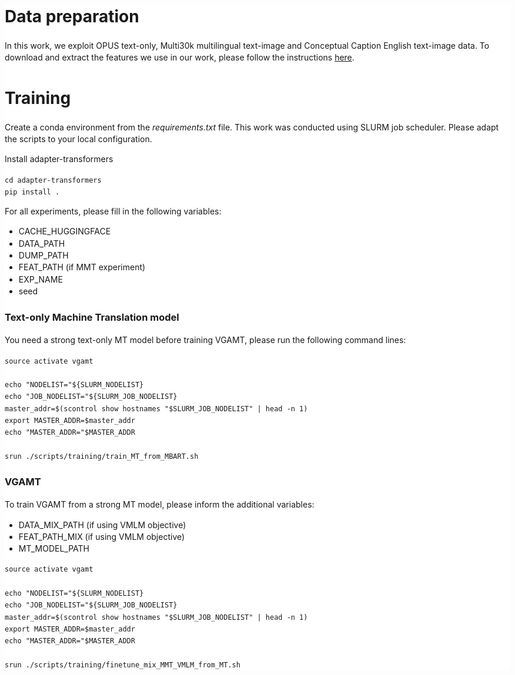# Data preparation

In this work, we exploit OPUS text-only, Multi30k multilingual text-image and Conceptual Caption English text-image data. To download and extract the features we use in our work, please follow the instructions [here](https://github.com/MatthieuFP/VGAMT/blob/main/data/README.md). 

# Training

Create a conda environment from the _requirements.txt_ file. This work was conducted using SLURM job scheduler. Please adapt the scripts to your local configuration.

Install adapter-transformers
```
cd adapter-transformers
pip install .
```

For all experiments, please fill in the following variables:
- CACHE_HUGGINGFACE
- DATA_PATH
- DUMP_PATH
- FEAT_PATH (if MMT experiment)
- EXP_NAME
- seed

### Text-only Machine Translation model

You need a strong text-only MT model before training VGAMT, please run the following command lines:

```
source activate vgamt

echo "NODELIST="${SLURM_NODELIST}
echo "JOB_NODELIST="${SLURM_JOB_NODELIST}
master_addr=$(scontrol show hostnames "$SLURM_JOB_NODELIST" | head -n 1)
export MASTER_ADDR=$master_addr
echo "MASTER_ADDR="$MASTER_ADDR

srun ./scripts/training/train_MT_from_MBART.sh 
```

### VGAMT

To train VGAMT from a strong MT model, please inform the additional variables:

- DATA_MIX_PATH (if using VMLM objective)
- FEAT_PATH_MIX (if using VMLM objective)
- MT_MODEL_PATH

```
source activate vgamt

echo "NODELIST="${SLURM_NODELIST}
echo "JOB_NODELIST="${SLURM_JOB_NODELIST}
master_addr=$(scontrol show hostnames "$SLURM_JOB_NODELIST" | head -n 1)
export MASTER_ADDR=$master_addr
echo "MASTER_ADDR="$MASTER_ADDR

srun ./scripts/training/finetune_mix_MMT_VMLM_from_MT.sh
```
